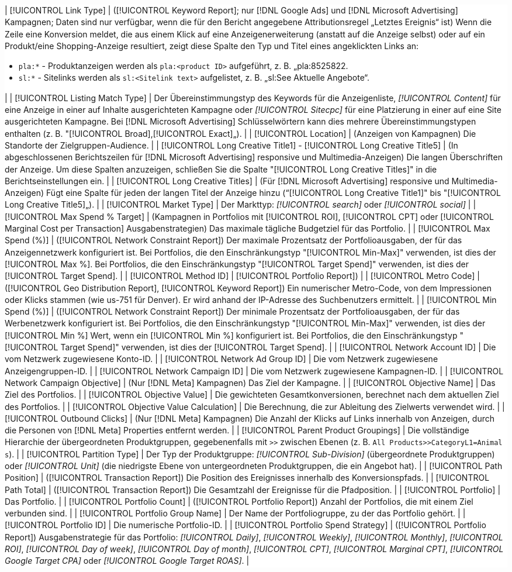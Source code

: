 | [!UICONTROL Link Type] | ([!UICONTROL Keyword Report]; nur [!DNL Google Ads] und [!DNL Microsoft Advertising] Kampagnen; Daten sind nur verfügbar, wenn die für den Bericht angegebene Attributionsregel „Letztes Ereignis“ ist) Wenn die Zeile eine Konversion meldet, die aus einem Klick auf eine Anzeigenerweiterung (anstatt auf die Anzeige selbst) oder auf ein Produkt/eine Shopping-Anzeige resultiert, zeigt diese Spalte den Typ und Titel eines angeklickten Links an:<ul><li>`pla:*` - Produktanzeigen werden als `pla:<product ID>` aufgeführt, z. B. „pla:8525822.</li><li>`sl:*` - Sitelinks werden als `sl:<Sitelink text>` aufgelistet, z. B. „sl:See Aktuelle Angebote“.</li></ul> |
| [!UICONTROL Listing Match Type] | Der Übereinstimmungstyp des Keywords für die Anzeigenliste, <i>[!UICONTROL Content]</i> für eine Anzeige in einer auf Inhalte ausgerichteten Kampagne oder <i>[!UICONTROL Sitecpc]</i> für eine Platzierung in einer auf eine Site ausgerichteten Kampagne. Bei [!DNL Microsoft Advertising] Schlüsselwörtern kann dies mehrere Übereinstimmungstypen enthalten (z. B. &quot;[!UICONTROL Broad],[!UICONTROL Exact]„). |
| [!UICONTROL Location] | (Anzeigen von Kampagnen) Die Standorte der Zielgruppen-Audience. |
| [!UICONTROL Long Creative Title1] - [!UICONTROL Long Creative Title5] | (In abgeschlossenen Berichtszeilen für [!DNL Microsoft Advertising] responsive und Multimedia-Anzeigen) Die langen Überschriften der Anzeige. Um diese Spalten anzuzeigen, schließen Sie die Spalte &quot;[!UICONTROL Long Creative Titles]&quot; in die Berichtseinstellungen ein. |
| [!UICONTROL Long Creative Titles] | (Für [!DNL Microsoft Advertising] responsive und Multimedia-Anzeigen) Fügt eine Spalte für jeden der langen Titel der Anzeige hinzu (“[!UICONTROL Long Creative Title1]&quot; bis &quot;[!UICONTROL Long Creative Title5]„). |
| [!UICONTROL Market Type] | Der Markttyp: <i>[!UICONTROL search]</i> oder <i>[!UICONTROL social]</i> |
| [!UICONTROL Max Spend % Target] | (Kampagnen in Portfolios mit [!UICONTROL ROI], [!UICONTROL CPT] oder [!UICONTROL Marginal Cost per Transaction] Ausgabenstrategien) Das maximale tägliche Budgetziel für das Portfolio. |
| [!UICONTROL Max Spend (%)] | ([!UICONTROL Network Constraint Report]) Der maximale Prozentsatz der Portfolioausgaben, der für das Anzeigennetzwerk konfiguriert ist. Bei Portfolios, die den Einschränkungstyp &quot;[!UICONTROL Min-Max]&quot; verwenden, ist dies der [!UICONTROL Max %]. Bei Portfolios, die den Einschränkungstyp &quot;[!UICONTROL Target Spend]&quot; verwenden, ist dies der [!UICONTROL Target Spend]. |
| [!UICONTROL Method ID] | [!UICONTROL Portfolio Report]) |
| [!UICONTROL Metro Code] | ([!UICONTROL Geo Distribution Report], [!UICONTROL Keyword Report]) Ein numerischer Metro-Code, von dem Impressionen oder Klicks stammen (wie us-751 für Denver). Er wird anhand der IP-Adresse des Suchbenutzers ermittelt. |
| [!UICONTROL Min Spend (%)] | ([!UICONTROL Network Constraint Report]) Der minimale Prozentsatz der Portfolioausgaben, der für das Werbenetzwerk konfiguriert ist. Bei Portfolios, die den Einschränkungstyp &quot;[!UICONTROL Min-Max]&quot; verwenden, ist dies der [!UICONTROL Min %] Wert, wenn ein [!UICONTROL Min %] konfiguriert ist. Bei Portfolios, die den Einschränkungstyp &quot;[!UICONTROL Target Spend]&quot; verwenden, ist dies der [!UICONTROL Target Spend]. |
| [!UICONTROL Network Account ID] | Die vom Netzwerk zugewiesene Konto-ID. |
| [!UICONTROL Network Ad Group ID] | Die vom Netzwerk zugewiesene Anzeigengruppen-ID. |
| [!UICONTROL Network Campaign ID] | Die vom Netzwerk zugewiesene Kampagnen-ID. |
| [!UICONTROL Network Campaign Objective] | (Nur [!DNL Meta] Kampagnen) Das Ziel der Kampagne. |
| [!UICONTROL Objective Name] | Das Ziel des Portfolios. |
| [!UICONTROL Objective Value] | Die gewichteten Gesamtkonversionen, berechnet nach dem aktuellen Ziel des Portfolios. |
| [!UICONTROL Objective Value Calculation] | Die Berechnung, die zur Ableitung des Zielwerts verwendet wird. |
| [!UICONTROL Outbound Clicks] | (Nur [!DNL Meta] Kampagnen) Die Anzahl der Klicks auf Links innerhalb von Anzeigen, durch die Personen von [!DNL Meta] Properties entfernt werden. |
| [!UICONTROL Parent Product Groupings] | Die vollständige Hierarchie der übergeordneten Produktgruppen, gegebenenfalls mit `>>` zwischen Ebenen (z. B. `All Products>>CategoryL1=Animals`). |
| [!UICONTROL Partition Type] | Der Typ der Produktgruppe: <i>[!UICONTROL Sub-Division]</i> (übergeordnete Produktgruppen) oder <i>[!UICONTROL Unit]</i> (die niedrigste Ebene von untergeordneten Produktgruppen, die ein Angebot hat). |
| [!UICONTROL Path Position] | ([!UICONTROL Transaction Report]) Die Position des Ereignisses innerhalb des Konversionspfads. |
| [!UICONTROL Path Total] | ([!UICONTROL Transaction Report]) Die Gesamtzahl der Ereignisse für die Pfadposition. |
| [!UICONTROL Portfolio] | Das Portfolio. |
| [!UICONTROL Portfolio Count] | ([!UICONTROL Portfolio Report]) Anzahl der Portfolios, die mit einem Ziel verbunden sind.  |
| [!UICONTROL Portfolio Group Name] | Der Name der Portfoliogruppe, zu der das Portfolio gehört. |
| [!UICONTROL Portfolio ID] | Die numerische Portfolio-ID. |
| [!UICONTROL Portfolio Spend Strategy] | ([!UICONTROL Portfolio Report]) Ausgabenstrategie für das Portfolio: <i>[!UICONTROL Daily]</i>, <i>[!UICONTROL Weekly]</i>, <i>[!UICONTROL Monthly]</i>, <i>[!UICONTROL ROI]</i>, <i>[!UICONTROL Day of week]</i>, <i>[!UICONTROL Day of month]</i>, <i>[!UICONTROL CPT]</i>, <i>[!UICONTROL Marginal CPT]</i>, <i>[!UICONTROL Google Target CPA]</i> oder <i>[!UICONTROL Google Target ROAS]</i>. |